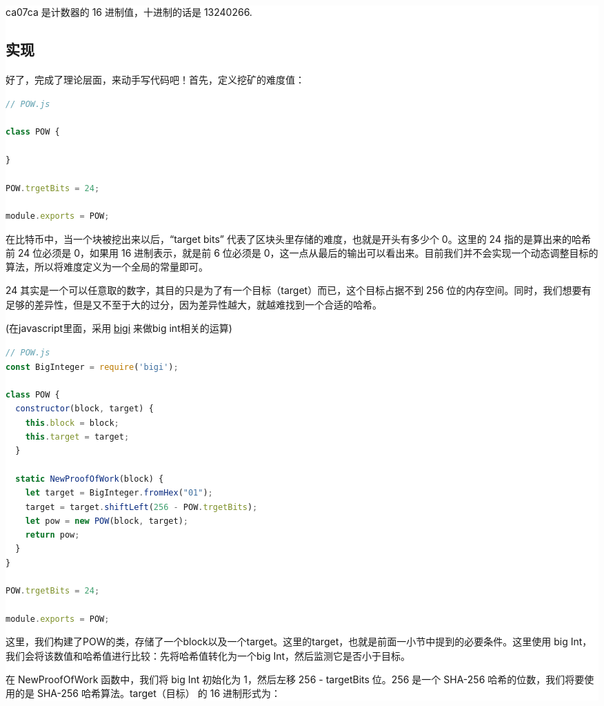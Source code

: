 ca07ca 是计数器的 16 进制值，十进制的话是 13240266.


## 实现 ##

好了，完成了理论层面，来动手写代码吧！首先，定义挖矿的难度值：

```javascript
// POW.js

class POW {
  
}

POW.trgetBits = 24;

module.exports = POW;
```

在比特币中，当一个块被挖出来以后，“target bits” 代表了区块头里存储的难度，也就是开头有多少个 0。这里的 24 指的是算出来的哈希前 24 位必须是 0，如果用 16 进制表示，就是前 6 位必须是 0，这一点从最后的输出可以看出来。目前我们并不会实现一个动态调整目标的算法，所以将难度定义为一个全局的常量即可。

24 其实是一个可以任意取的数字，其目的只是为了有一个目标（target）而已，这个目标占据不到 256 位的内存空间。同时，我们想要有足够的差异性，但是又不至于大的过分，因为差异性越大，就越难找到一个合适的哈希。

(在javascript里面，采用 [bigi](https://github.com/blixt/js-bigint) 来做big int相关的运算)

```javascript
// POW.js
const BigInteger = require('bigi');

class POW {
  constructor(block, target) {
    this.block = block;
    this.target = target;
  }

  static NewProofOfWork(block) {
    let target = BigInteger.fromHex("01");
    target = target.shiftLeft(256 - POW.trgetBits);
    let pow = new POW(block, target);
    return pow;
  }
}

POW.trgetBits = 24;

module.exports = POW;
```

这里，我们构建了POW的类，存储了一个block以及一个target。这里的target，也就是前面一小节中提到的必要条件。这里使用 big Int，我们会将该数值和哈希值进行比较：先将哈希值转化为一个big Int，然后监测它是否小于目标。

在 NewProofOfWork 函数中，我们将 big Int 初始化为 1，然后左移 256 - targetBits 位。256 是一个 SHA-256 哈希的位数，我们将要使用的是 SHA-256 哈希算法。target（目标） 的 16 进制形式为：
